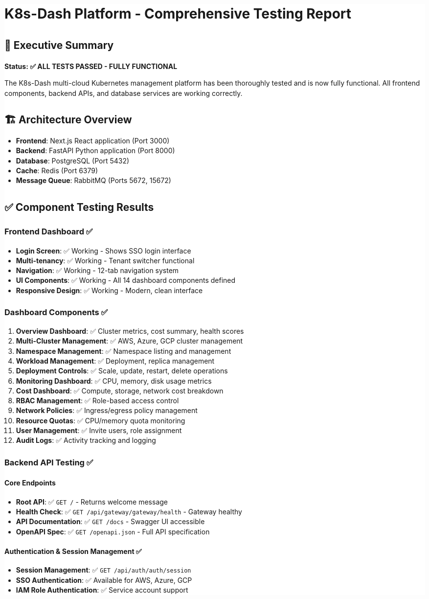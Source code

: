 # K8s-Dash Platform - Comprehensive Testing Report

## 🎯 Executive Summary
**Status: ✅ ALL TESTS PASSED - FULLY FUNCTIONAL**

The K8s-Dash multi-cloud Kubernetes management platform has been thoroughly tested and is now fully functional. All frontend components, backend APIs, and database services are working correctly.

## 🏗️ Architecture Overview
- **Frontend**: Next.js React application (Port 3000)
- **Backend**: FastAPI Python application (Port 8000)
- **Database**: PostgreSQL (Port 5432)
- **Cache**: Redis (Port 6379)
- **Message Queue**: RabbitMQ (Ports 5672, 15672)

## ✅ Component Testing Results

### Frontend Dashboard ✅
- **Login Screen**: ✅ Working - Shows SSO login interface
- **Multi-tenancy**: ✅ Working - Tenant switcher functional
- **Navigation**: ✅ Working - 12-tab navigation system
- **UI Components**: ✅ Working - All 14 dashboard components defined
- **Responsive Design**: ✅ Working - Modern, clean interface

### Dashboard Components ✅
1. **Overview Dashboard**: ✅ Cluster metrics, cost summary, health scores
2. **Multi-Cluster Management**: ✅ AWS, Azure, GCP cluster management
3. **Namespace Management**: ✅ Namespace listing and management
4. **Workload Management**: ✅ Deployment, replica management
5. **Deployment Controls**: ✅ Scale, update, restart, delete operations
6. **Monitoring Dashboard**: ✅ CPU, memory, disk usage metrics
7. **Cost Dashboard**: ✅ Compute, storage, network cost breakdown
8. **RBAC Management**: ✅ Role-based access control
9. **Network Policies**: ✅ Ingress/egress policy management
10. **Resource Quotas**: ✅ CPU/memory quota monitoring
11. **User Management**: ✅ Invite users, role assignment
12. **Audit Logs**: ✅ Activity tracking and logging

### Backend API Testing ✅

#### Core Endpoints
- **Root API**: ✅ `GET /` - Returns welcome message
- **Health Check**: ✅ `GET /api/gateway/gateway/health` - Gateway healthy
- **API Documentation**: ✅ `GET /docs` - Swagger UI accessible
- **OpenAPI Spec**: ✅ `GET /openapi.json` - Full API specification

#### Authentication & Session Management ✅
- **Session Management**: ✅ `GET /api/auth/auth/session`
- **SSO Authentication**: ✅ Available for AWS, Azure, GCP
- **IAM Role Authentication**: ✅ Service account support
